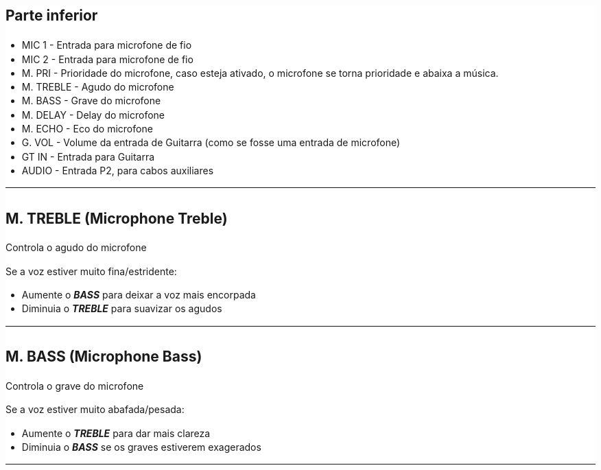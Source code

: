 
## Parte inferior

- MIC 1 - Entrada para microfone de fio
- MIC 2 - Entrada para microfone de fio
- M. PRI - Prioridade do microfone, caso esteja ativado, o microfone se torna prioridade e abaixa a música.
- M. TREBLE - Agudo do microfone
- M. BASS - Grave do microfone
- M. DELAY - Delay do microfone 
- M. ECHO - Eco do microfone
- G. VOL - Volume da entrada de Guitarra (como se fosse uma entrada de microfone)
- GT IN - Entrada para Guitarra
- AUDIO - Entrada P2, para cabos auxiliares

---

## M. TREBLE (Microphone Treble)

Controla o agudo do microfone

Se a voz estiver muito fina/estridente:

- Aumente o ***BASS*** para deixar a voz mais encorpada
- Diminuia o ***TREBLE*** para suavizar os agudos

---

## M. BASS (Microphone Bass)

Controla o grave do microfone

Se a voz estiver muito abafada/pesada:

- Aumente o ***TREBLE*** para dar mais clareza
- Diminuia o ***BASS*** se os graves estiverem exagerados

---